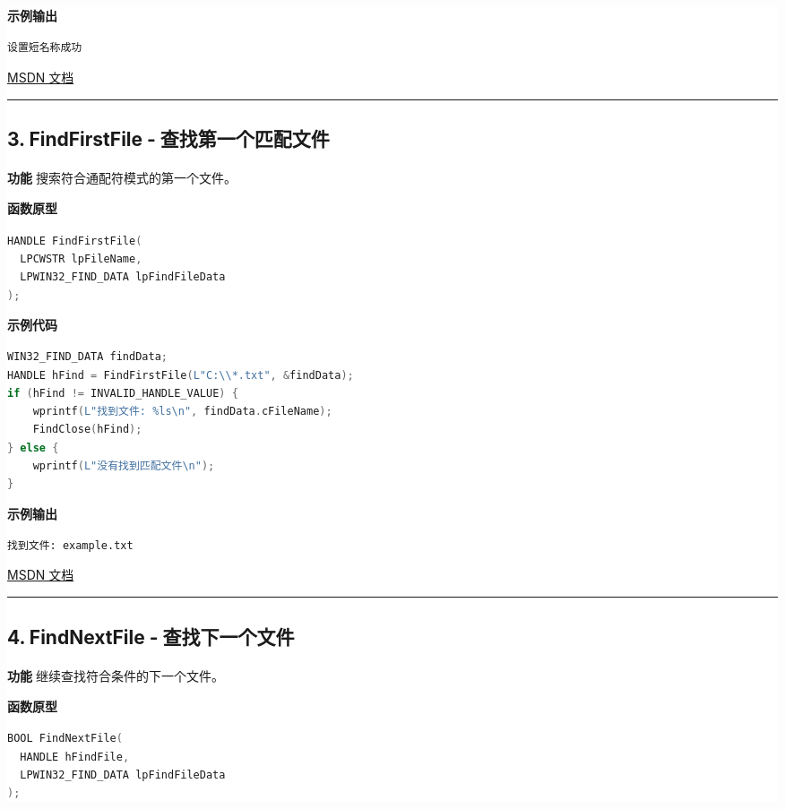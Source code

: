 **示例输出**

```
设置短名称成功
```

[MSDN 文档](https://learn.microsoft.com/en-us/windows/win32/api/fileapi/nf-fileapi-setfileshortnamew)

---

## 3. FindFirstFile - 查找第一个匹配文件

**功能**
搜索符合通配符模式的第一个文件。

**函数原型**

```cpp
HANDLE FindFirstFile(
  LPCWSTR lpFileName,
  LPWIN32_FIND_DATA lpFindFileData
);
```

**示例代码**

```cpp
WIN32_FIND_DATA findData;
HANDLE hFind = FindFirstFile(L"C:\\*.txt", &findData);
if (hFind != INVALID_HANDLE_VALUE) {
    wprintf(L"找到文件: %ls\n", findData.cFileName);
    FindClose(hFind);
} else {
    wprintf(L"没有找到匹配文件\n");
}
```

**示例输出**

```
找到文件: example.txt
```

[MSDN 文档](https://learn.microsoft.com/en-us/windows/win32/api/fileapi/nf-fileapi-findfirstfilew)

---

## 4. FindNextFile - 查找下一个文件

**功能**
继续查找符合条件的下一个文件。

**函数原型**

```cpp
BOOL FindNextFile(
  HANDLE hFindFile,
  LPWIN32_FIND_DATA lpFindFileData
);
```
